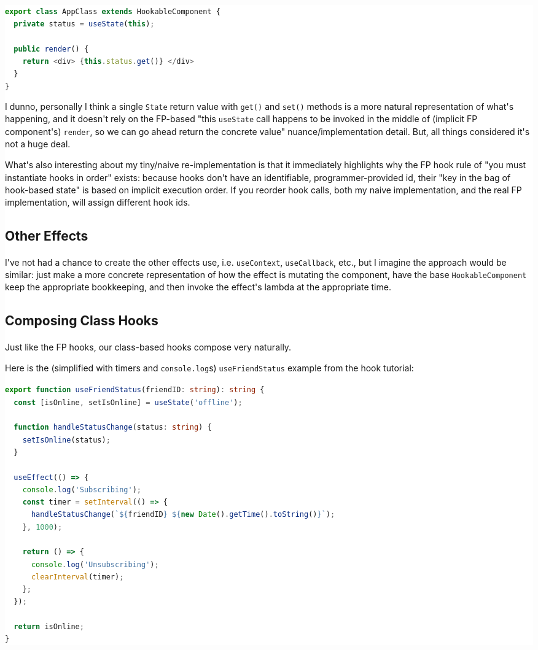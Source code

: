 ```typescript
export class AppClass extends HookableComponent {
  private status = useState(this);

  public render() {
    return <div> {this.status.get()} </div>
  }
}
```

I dunno, personally I think a single `State` return value with `get()` and `set()` methods is a more natural representation of what's happening, and it doesn't rely on the FP-based "this `useState` call happens to be invoked in the middle of (implicit FP component's) `render`, so we can go ahead return the concrete value" nuance/implementation detail. But, all things considered it's not a huge deal.

What's also interesting about my tiny/naive re-implementation is that it immediately highlights why the FP hook rule of "you must instantiate hooks in order" exists: because hooks don't have an identifiable, programmer-provided id, their "key in the bag of hook-based state" is based on implicit execution order. If you reorder hook calls, both my naive implementation, and the real FP implementation, will assign different hook ids.

Other Effects
-------------

I've not had a chance to create the other effects use, i.e. `useContext`, `useCallback`, etc., but I imagine the approach would be similar: just make a more concrete representation of how the effect is mutating the component, have the base `HookableComponent` keep the appropriate bookkeeping, and then invoke the effect's lambda at the appropriate time.

Composing Class Hooks
---------------------

Just like the FP hooks, our class-based hooks compose very naturally.

Here is the (simplified with timers and `console.log`s) `useFriendStatus` example from the hook tutorial:

```typescript
export function useFriendStatus(friendID: string): string {
  const [isOnline, setIsOnline] = useState('offline');

  function handleStatusChange(status: string) {
    setIsOnline(status);
  }

  useEffect(() => {
    console.log('Subscribing');
    const timer = setInterval(() => {
      handleStatusChange(`${friendID} ${new Date().getTime().toString()}`);
    }, 1000);

    return () => {
      console.log('Unsubscribing');
      clearInterval(timer);
    };
  });

  return isOnline;
}
```
